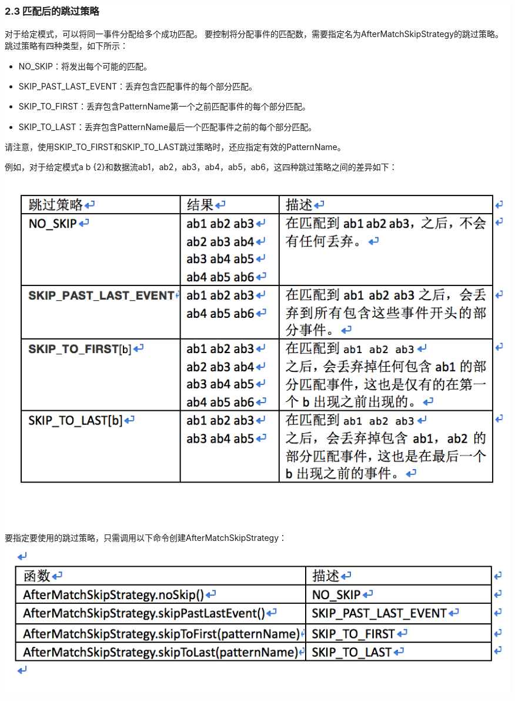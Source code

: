 ### 2.3 匹配后的跳过策略

对于给定模式，可以将同一事件分配给多个成功匹配。 要控制将分配事件的匹配数，需要指定名为AfterMatchSkipStrategy的跳过策略。
跳过策略有四种类型，如下所示：

* NO_SKIP：将发出每个可能的匹配。

* SKIP_PAST_LAST_EVENT：丢弃包含匹配事件的每个部分匹配。

* SKIP_TO_FIRST：丢弃包含PatternName第一个之前匹配事件的每个部分匹配。

* SKIP_TO_LAST：丢弃包含PatternName最后一个匹配事件之前的每个部分匹配。

请注意，使用SKIP_TO_FIRST和SKIP_TO_LAST跳过策略时，还应指定有效的PatternName。

例如，对于给定模式a b {2}和数据流ab1，ab2，ab3，ab4，ab5，ab6，这四种跳过策略之间的差异如下：

![image](../../pic/CEP/跳过策略.png)

要指定要使用的跳过策略，只需调用以下命令创建AfterMatchSkipStrategy：

![image](../../pic/CEP/创建跳过策略.png)
